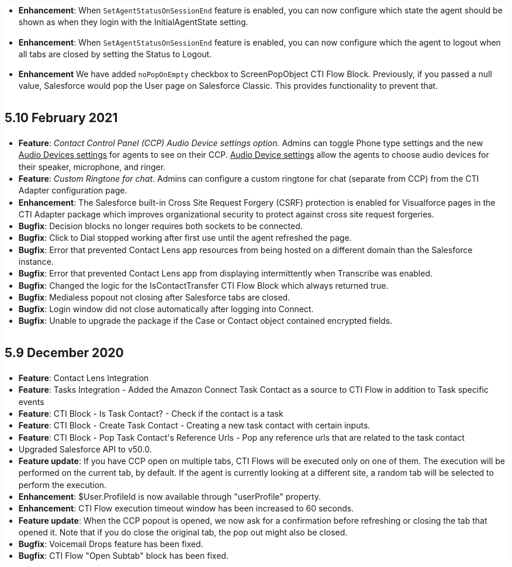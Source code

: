 - **Enhancement**: When `SetAgentStatusOnSessionEnd` feature is enabled, you can now configure which state the agent should be shown as when they login with the InitialAgentState setting.

- **Enhancement**: When `SetAgentStatusOnSessionEnd` feature is enabled, you can now configure which the agent to logout when all tabs are closed by setting the Status to Logout.

- **Enhancement** We have added `noPopOnEmpty` checkbox to ScreenPopObject CTI Flow Block. Previously, if you passed a null value, Salesforce would pop the User page on Salesforce Classic. This provides functionality to prevent that.

## 5.10 February 2021

- **Feature**: _Contact Control Panel (CCP) Audio Device settings option._ Admins can toggle Phone type settings and the new [Audio Devices settings](https://docs.aws.amazon.com/connect/latest/adminguide/audio-device-settings.html) for agents to see on their CCP. [Audio Device settings](https://docs.aws.amazon.com/connect/latest/adminguide/audio-device-settings.html) allow the agents to choose audio devices for their speaker, microphone, and ringer.
- **Feature**: _Custom Ringtone for chat_. Admins can configure a custom ringtone for chat (separate from CCP) from the CTI Adapter configuration page.
- **Enhancement**: The Salesforce built-in Cross Site Request Forgery (CSRF) protection is enabled for Visualforce pages in the CTI Adapter package which improves organizational security to protect against cross site request forgeries.
- **Bugfix**: Decision blocks no longer requires both sockets to be connected.
- **Bugfix**: Click to Dial stopped working after first use until the agent refreshed the page.
- **Bugfix**: Error that prevented Contact Lens app resources from being hosted on a different domain than the Salesforce instance.
- **Bugfix**: Error that prevented Contact Lens app from displaying intermittently when Transcribe was enabled.
- **Bugfix**: Changed the logic for the IsContactTransfer CTI Flow Block which always returned true.
- **Bugfix**: Medialess popout not closing after Salesforce tabs are closed.
- **Bugfix**: Login window did not close automatically after logging into Connect.
- **Bugfix**: Unable to upgrade the package if the Case or Contact object contained encrypted fields.

## 5.9 December 2020

- **Feature**: Contact Lens Integration
- **Feature**: Tasks Integration - Added the Amazon Connect Task Contact as a source to CTI Flow in addition to Task specific events
- **Feature**: CTI Block - Is Task Contact? - Check if the contact is a task
- **Feature**: CTI Block - Create Task Contact - Creating a new task contact with certain inputs.
- **Feature**: CTI Block - Pop Task Contact's Reference Urls - Pop any reference urls that are related to the task contact
- Upgraded Salesforce API to v50.0.
- **Feature update**: If you have CCP open on multiple tabs, CTI Flows will be executed only on one of them. The execution will be performed on the current tab, by default. If the agent is currently looking at a different site, a random tab will be selected to perform the execution.
- **Enhancement**: \$User.ProfileId is now available through "userProfile" property.
- **Enhancement**: CTI Flow execution timeout window has been increased to 60 seconds.
- **Feature update**: When the CCP popout is opened, we now ask for a confirmation before refreshing or closing the tab that opened it. Note that if you do close the original tab, the pop out might also be closed.
- **Bugfix**: Voicemail Drops feature has been fixed.
- **Bugfix**: CTI Flow "Open Subtab" block has been fixed.
